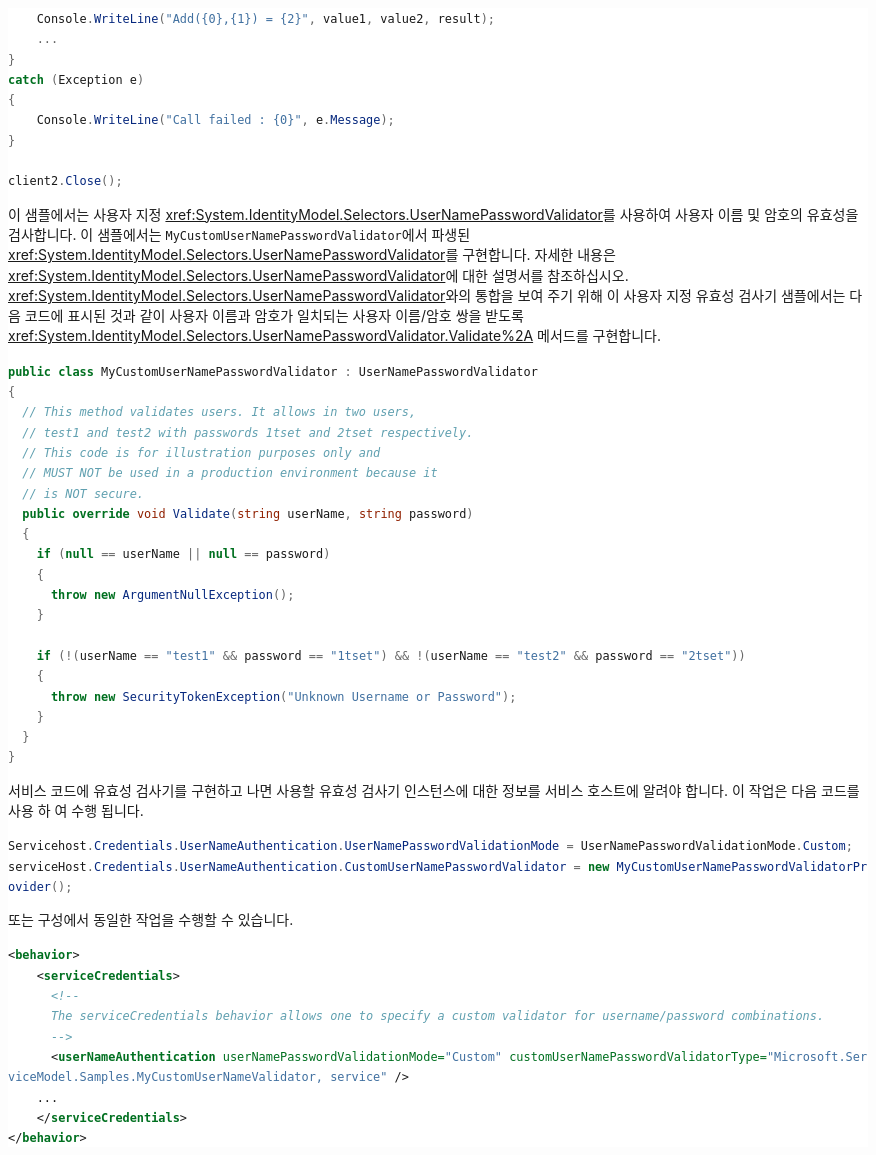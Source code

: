 ```csharp
    Console.WriteLine("Add({0},{1}) = {2}", value1, value2, result);
    ...
}
catch (Exception e)
{
    Console.WriteLine("Call failed : {0}", e.Message);
}

client2.Close();
```

이 샘플에서는 사용자 지정 <xref:System.IdentityModel.Selectors.UserNamePasswordValidator>를 사용하여 사용자 이름 및 암호의 유효성을 검사합니다. 이 샘플에서는 `MyCustomUserNamePasswordValidator`에서 파생된 <xref:System.IdentityModel.Selectors.UserNamePasswordValidator>를 구현합니다. 자세한 내용은 <xref:System.IdentityModel.Selectors.UserNamePasswordValidator>에 대한 설명서를 참조하십시오. <xref:System.IdentityModel.Selectors.UserNamePasswordValidator>와의 통합을 보여 주기 위해 이 사용자 지정 유효성 검사기 샘플에서는 다음 코드에 표시된 것과 같이 사용자 이름과 암호가 일치되는 사용자 이름/암호 쌍을 받도록 <xref:System.IdentityModel.Selectors.UserNamePasswordValidator.Validate%2A> 메서드를 구현합니다.

```csharp
public class MyCustomUserNamePasswordValidator : UserNamePasswordValidator
{
  // This method validates users. It allows in two users,
  // test1 and test2 with passwords 1tset and 2tset respectively.
  // This code is for illustration purposes only and
  // MUST NOT be used in a production environment because it
  // is NOT secure.
  public override void Validate(string userName, string password)
  {
    if (null == userName || null == password)
    {
      throw new ArgumentNullException();
    }

    if (!(userName == "test1" && password == "1tset") && !(userName == "test2" && password == "2tset"))
    {
      throw new SecurityTokenException("Unknown Username or Password");
    }
  }
}
```

서비스 코드에 유효성 검사기를 구현하고 나면 사용할 유효성 검사기 인스턴스에 대한 정보를 서비스 호스트에 알려야 합니다. 이 작업은 다음 코드를 사용 하 여 수행 됩니다.

```csharp
Servicehost.Credentials.UserNameAuthentication.UserNamePasswordValidationMode = UserNamePasswordValidationMode.Custom;
serviceHost.Credentials.UserNameAuthentication.CustomUserNamePasswordValidator = new MyCustomUserNamePasswordValidatorProvider();
```

또는 구성에서 동일한 작업을 수행할 수 있습니다.

```xml
<behavior>
    <serviceCredentials>
      <!--
      The serviceCredentials behavior allows one to specify a custom validator for username/password combinations.
      -->
      <userNameAuthentication userNamePasswordValidationMode="Custom" customUserNamePasswordValidatorType="Microsoft.ServiceModel.Samples.MyCustomUserNameValidator, service" />
    ...
    </serviceCredentials>
</behavior>
```

